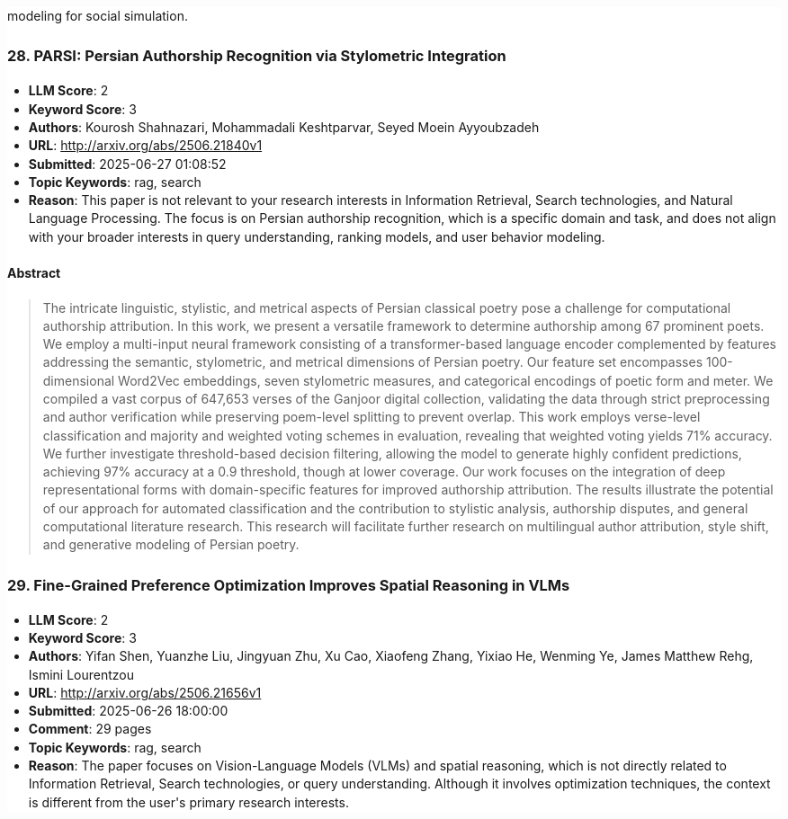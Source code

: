 modeling for social simulation.

### 28. PARSI: Persian Authorship Recognition via Stylometric Integration

- **LLM Score**: 2
- **Keyword Score**: 3
- **Authors**: Kourosh Shahnazari, Mohammadali Keshtparvar, Seyed Moein Ayyoubzadeh
- **URL**: <http://arxiv.org/abs/2506.21840v1>
- **Submitted**: 2025-06-27 01:08:52
- **Topic Keywords**: rag, search
- **Reason**: This paper is not relevant to your research interests in Information Retrieval, Search technologies, and Natural Language Processing. The focus is on Persian authorship recognition, which is a specific domain and task, and does not align with your broader interests in query understanding, ranking models, and user behavior modeling.

#### Abstract
> The intricate linguistic, stylistic, and metrical aspects of Persian
classical poetry pose a challenge for computational authorship attribution. In
this work, we present a versatile framework to determine authorship among 67
prominent poets. We employ a multi-input neural framework consisting of a
transformer-based language encoder complemented by features addressing the
semantic, stylometric, and metrical dimensions of Persian poetry. Our feature
set encompasses 100-dimensional Word2Vec embeddings, seven stylometric
measures, and categorical encodings of poetic form and meter. We compiled a
vast corpus of 647,653 verses of the Ganjoor digital collection, validating the
data through strict preprocessing and author verification while preserving
poem-level splitting to prevent overlap. This work employs verse-level
classification and majority and weighted voting schemes in evaluation,
revealing that weighted voting yields 71% accuracy. We further investigate
threshold-based decision filtering, allowing the model to generate highly
confident predictions, achieving 97% accuracy at a 0.9 threshold, though at
lower coverage. Our work focuses on the integration of deep representational
forms with domain-specific features for improved authorship attribution. The
results illustrate the potential of our approach for automated classification
and the contribution to stylistic analysis, authorship disputes, and general
computational literature research. This research will facilitate further
research on multilingual author attribution, style shift, and generative
modeling of Persian poetry.

### 29. Fine-Grained Preference Optimization Improves Spatial Reasoning in VLMs

- **LLM Score**: 2
- **Keyword Score**: 3
- **Authors**: Yifan Shen, Yuanzhe Liu, Jingyuan Zhu, Xu Cao, Xiaofeng Zhang, Yixiao He, Wenming Ye, James Matthew Rehg, Ismini Lourentzou
- **URL**: <http://arxiv.org/abs/2506.21656v1>
- **Submitted**: 2025-06-26 18:00:00
- **Comment**: 29 pages
- **Topic Keywords**: rag, search
- **Reason**: The paper focuses on Vision-Language Models (VLMs) and spatial reasoning, which is not directly related to Information Retrieval, Search technologies, or query understanding. Although it involves optimization techniques, the context is different from the user's primary research interests.
